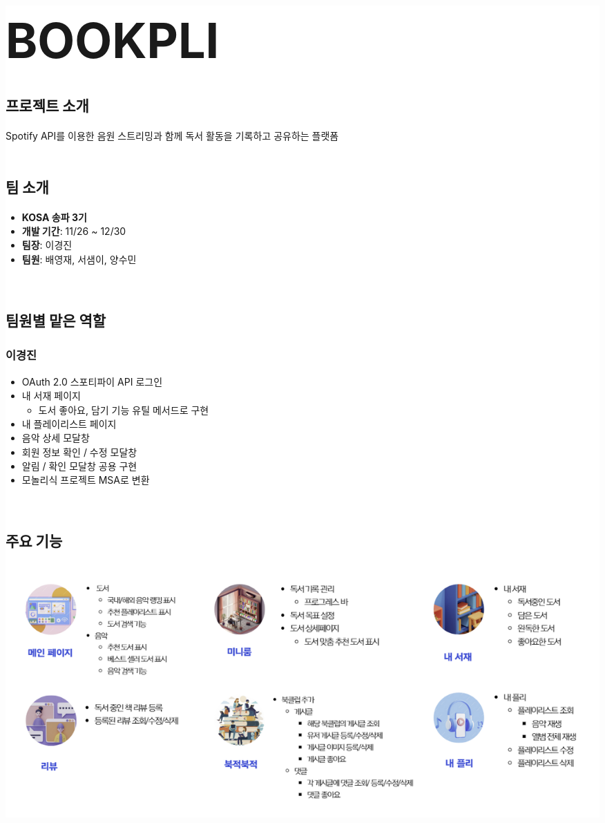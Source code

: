 # <span style="font-size: 2.5em; font-weight: bold;">BOOKPLI</span>

## 프로젝트 소개
Spotify API를 이용한 음원 스트리밍과 함께 독서 활동을 기록하고 공유하는 플랫폼
<br>
<br>

## 팀 소개
- **KOSA 송파 3기**
- **개발 기간**: 11/26 ~ 12/30
- **팀장**: 이경진
- **팀원**: 배영재, 서샘이, 양수민
<br>

## 팀원별 맡은 역할
### 이경진
- OAuth 2.0 스포티파이 API 로그인
- 내 서재 페이지
  - 도서 좋아요, 담기 기능 유틸 메서드로 구현
- 내 플레이리스트 페이지
- 음악 상세 모달창
- 회원 정보 확인 / 수정 모달창
- 알림 / 확인 모달창 공용 구현
- 모놀리식 프로젝트 MSA로 변환
<br>

## 주요 기능
<img src="images/function.png" alt="Example Image" width="100%" />
<br>
